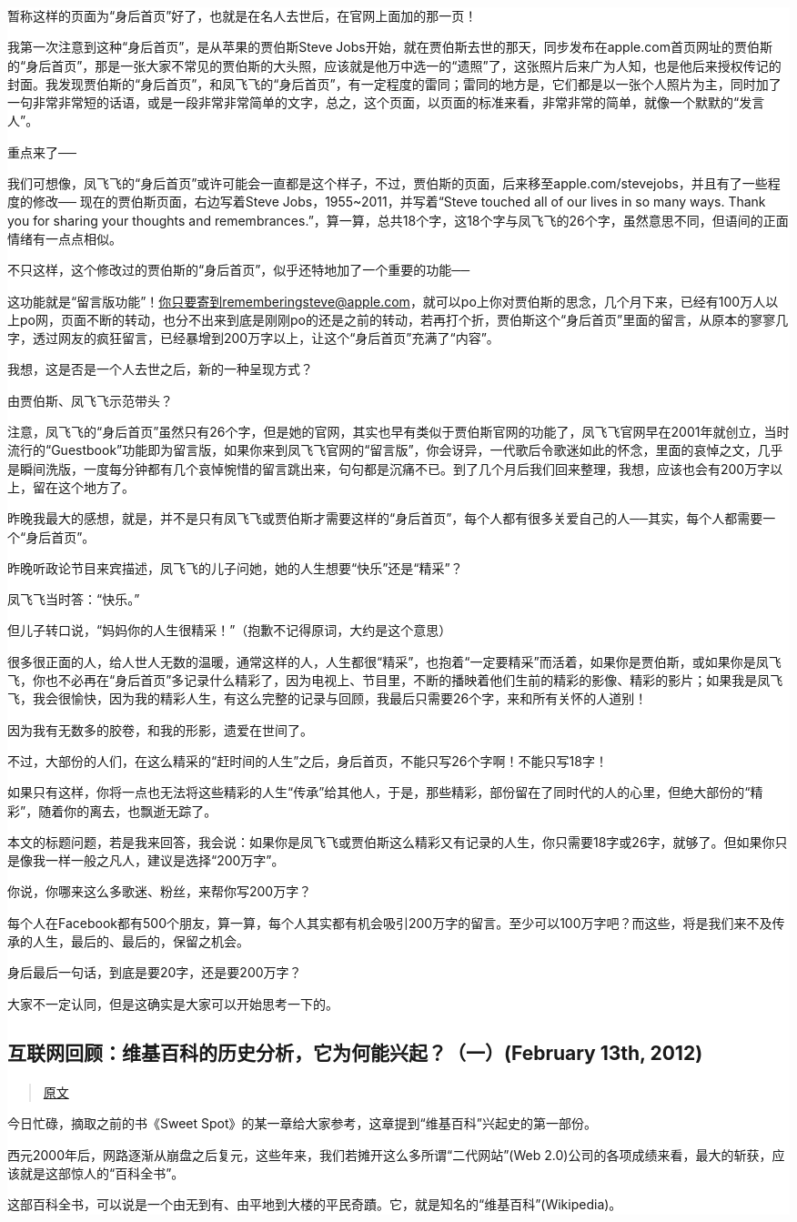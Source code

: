 暂称这样的页面为“身后首页”好了，也就是在名人去世后，在官网上面加的那一页！

我第一次注意到这种“身后首页”，是从苹果的贾伯斯Steve Jobs开始，就在贾伯斯去世的那天，同步发布在apple.com首页网址的贾伯斯的“身后首页”，那是一张大家不常见的贾伯斯的大头照，应该就是他万中选一的“遗照”了，这张照片后来广为人知，也是他后来授权传记的封面。我发现贾伯斯的“身后首页”，和凤飞飞的“身后首页”，有一定程度的雷同；雷同的地方是，它们都是以一张个人照片为主，同时加了一句非常非常短的话语，或是一段非常非常简单的文字，总之，这个页面，以页面的标准来看，非常非常的简单，就像一个默默的“发言人”。

重点来了──

我们可想像，凤飞飞的“身后首页”或许可能会一直都是这个样子，不过，贾伯斯的页面，后来移至apple.com/stevejobs，并且有了一些程度的修改── 现在的贾伯斯页面，右边写着Steve Jobs，1955~2011，并写着“Steve touched all of our lives in so many ways. Thank you for sharing your thoughts and remembrances.”，算一算，总共18个字，这18个字与凤飞飞的26个字，虽然意思不同，但语间的正面情绪有一点点相似。

不只这样，这个修改过的贾伯斯的“身后首页”，似乎还特地加了一个重要的功能──

这功能就是“留言版功能”！你只要寄到rememberingsteve@apple.com，就可以po上你对贾伯斯的思念，几个月下来，已经有100万人以上po网，页面不断的转动，也分不出来到底是刚刚po的还是之前的转动，若再打个折，贾伯斯这个“身后首页”里面的留言，从原本的寥寥几字，透过网友的疯狂留言，已经暴增到200万字以上，让这个“身后首页”充满了“内容”。

我想，这是否是一个人去世之后，新的一种呈现方式？

由贾伯斯、凤飞飞示范带头？

注意，凤飞飞的“身后首页”虽然只有26个字，但是她的官网，其实也早有类似于贾伯斯官网的功能了，凤飞飞官网早在2001年就创立，当时流行的“Guestbook”功能即为留言版，如果你来到凤飞飞官网的“留言版”，你会讶异，一代歌后令歌迷如此的怀念，里面的哀悼之文，几乎是瞬间洗版，一度每分钟都有几个哀悼惋惜的留言跳出来，句句都是沉痛不已。到了几个月后我们回来整理，我想，应该也会有200万字以上，留在这个地方了。

昨晚我最大的感想，就是，并不是只有凤飞飞或贾伯斯才需要这样的“身后首页”，每个人都有很多关爱自己的人──其实，每个人都需要一个“身后首页”。

昨晚听政论节目来宾描述，凤飞飞的儿子问她，她的人生想要“快乐”还是“精采”？

凤飞飞当时答：“快乐。”

但儿子转口说，“妈妈你的人生很精采！”（抱歉不记得原词，大约是这个意思）

很多很正面的人，给人世人无数的温暖，通常这样的人，人生都很“精采”，也抱着“一定要精采”而活着，如果你是贾伯斯，或如果你是凤飞飞，你也不必再在“身后首页”多记录什么精彩了，因为电视上、节目里，不断的播映着他们生前的精彩的影像、精彩的影片；如果我是凤飞飞，我会很愉快，因为我的精彩人生，有这么完整的记录与回顾，我最后只需要26个字，来和所有关怀的人道别！

因为我有无数多的胶卷，和我的形影，遗爱在世间了。

不过，大部份的人们，在这么精采的“赶时间的人生”之后，身后首页，不能只写26个字啊！不能只写18字！

如果只有这样，你将一点也无法将这些精彩的人生“传承”给其他人，于是，那些精彩，部份留在了同时代的人的心里，但绝大部份的“精彩”，随着你的离去，也飘逝无踪了。

本文的标题问题，若是我来回答，我会说：如果你是凤飞飞或贾伯斯这么精彩又有记录的人生，你只需要18字或26字，就够了。但如果你只是像我一样一般之凡人，建议是选择“200万字”。

你说，你哪来这么多歌迷、粉丝，来帮你写200万字？

每个人在Facebook都有500个朋友，算一算，每个人其实都有机会吸引200万字的留言。至少可以100万字吧？而这些，将是我们来不及传承的人生，最后的、最后的，保留之机会。

身后最后一句话，到底是要20字，还是要200万字？

大家不一定认同，但是这确实是大家可以开始思考一下的。

## 互联网回顾：维基百科的历史分析，它为何能兴起？（一）(February 13th,  2012)

> [原文](http://mr6.cc/?p=7123)


今日忙碌，摘取之前的书《Sweet Spot》的某一章给大家参考，这章提到“维基百科”兴起史的第一部份。

西元2000年后，网路逐渐从崩盘之后复元，这些年来，我们若摊开这么多所谓“二代网站”(Web 2.0)公司的各项成绩来看，最大的斩获，应该就是这部惊人的“百科全书”。

这部百科全书，可以说是一个由无到有、由平地到大楼的平民奇蹟。它，就是知名的“维基百科”(Wikipedia)。
